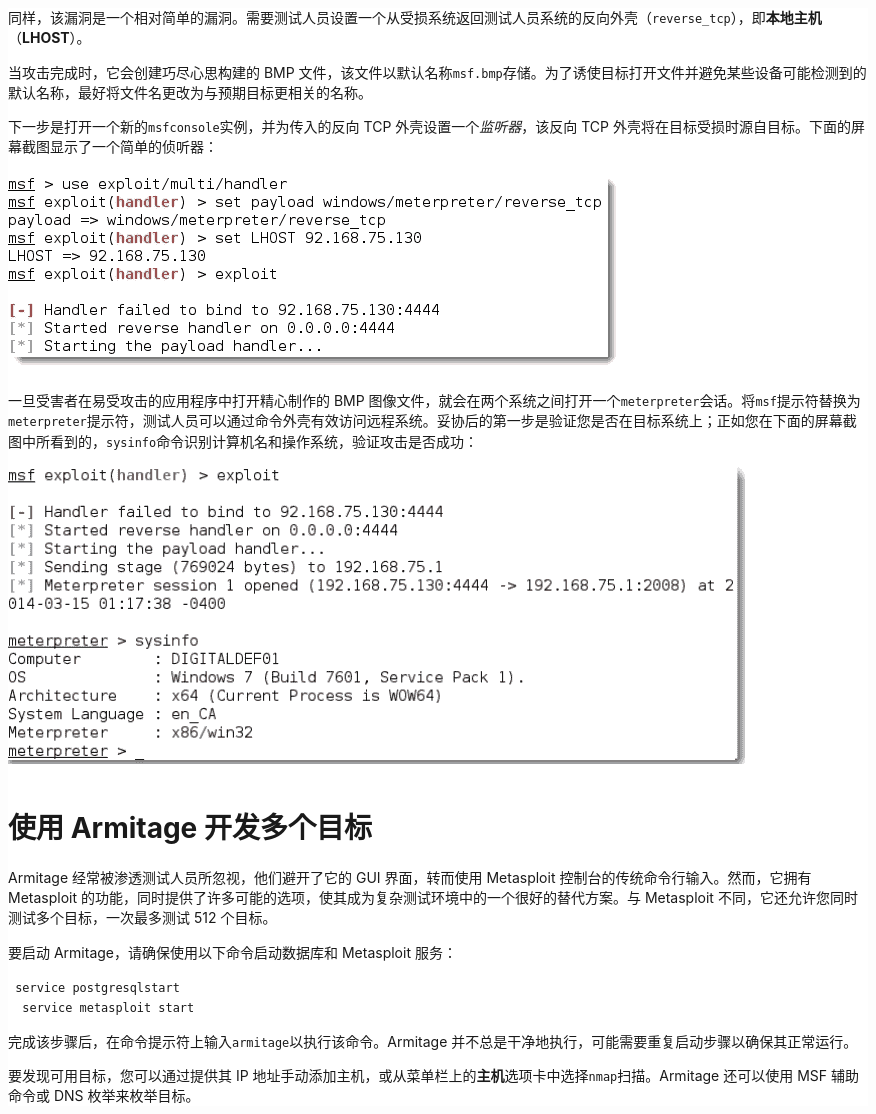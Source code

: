 同样，该漏洞是一个相对简单的漏洞。需要测试人员设置一个从受损系统返回测试人员系统的反向外壳（`reverse_tcp`），即**本地主机**（**LHOST**）。

当攻击完成时，它会创建巧尽心思构建的 BMP 文件，该文件以默认名称`msf.bmp`存储。为了诱使目标打开文件并避免某些设备可能检测到的默认名称，最好将文件名更改为与预期目标更相关的名称。

下一步是打开一个新的`msfconsole`实例，并为传入的反向 TCP 外壳设置一个*监听器*，该反向 TCP 外壳将在目标受损时源自目标。下面的屏幕截图显示了一个简单的侦听器：

![Exploiting a vulnerable application](img/3121OS_04_13.jpg)

一旦受害者在易受攻击的应用程序中打开精心制作的 BMP 图像文件，就会在两个系统之间打开一个`meterpreter`会话。将`msf`提示符替换为`meterpreter`提示符，测试人员可以通过命令外壳有效访问远程系统。妥协后的第一步是验证您是否在目标系统上；正如您在下面的屏幕截图中所看到的，`sysinfo`命令识别计算机名和操作系统，验证攻击是否成功：

![Exploiting a vulnerable application](img/3121OS_04_14_New.jpg)

# 使用 Armitage 开发多个目标

Armitage 经常被渗透测试人员所忽视，他们避开了它的 GUI 界面，转而使用 Metasploit 控制台的传统命令行输入。然而，它拥有 Metasploit 的功能，同时提供了许多可能的选项，使其成为复杂测试环境中的一个很好的替代方案。与 Metasploit 不同，它还允许您同时测试多个目标，一次最多测试 512 个目标。

要启动 Armitage，请确保使用以下命令启动数据库和 Metasploit 服务：

```
 service postgresqlstart
  service metasploit start 

```

完成该步骤后，在命令提示符上输入`armitage`以执行该命令。Armitage 并不总是干净地执行，可能需要重复启动步骤以确保其正常运行。

要发现可用目标，您可以通过提供其 IP 地址手动添加主机，或从菜单栏上的**主机**选项卡中选择`nmap`扫描。Armitage 还可以使用 MSF 辅助命令或 DNS 枚举来枚举目标。
